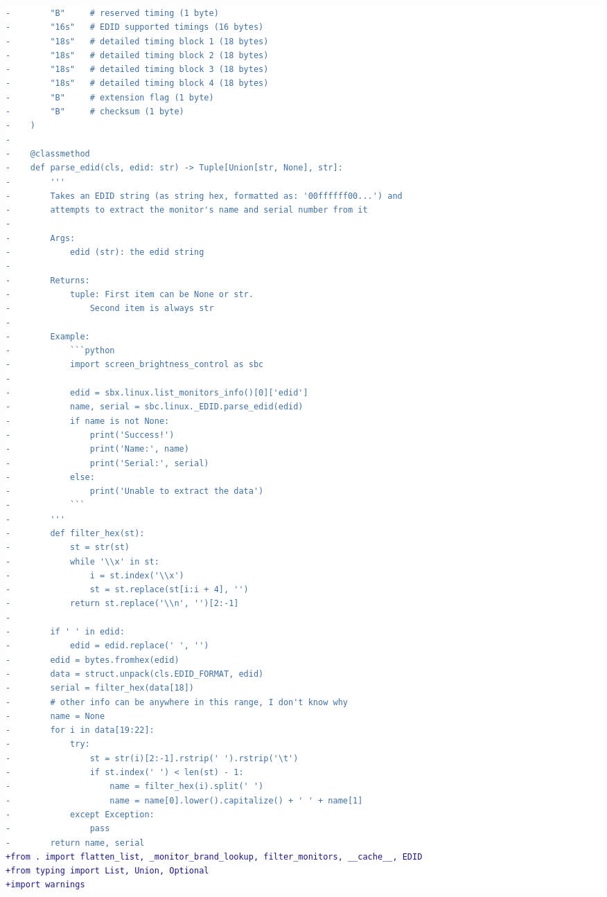 ```diff
-        "B"     # reserved timing (1 byte)
-        "16s"   # EDID supported timings (16 bytes)
-        "18s"   # detailed timing block 1 (18 bytes)
-        "18s"   # detailed timing block 2 (18 bytes)
-        "18s"   # detailed timing block 3 (18 bytes)
-        "18s"   # detailed timing block 4 (18 bytes)
-        "B"     # extension flag (1 byte)
-        "B"     # checksum (1 byte)
-    )
-
-    @classmethod
-    def parse_edid(cls, edid: str) -> Tuple[Union[str, None], str]:
-        '''
-        Takes an EDID string (as string hex, formatted as: '00ffffff00...') and
-        attempts to extract the monitor's name and serial number from it
-
-        Args:
-            edid (str): the edid string
-
-        Returns:
-            tuple: First item can be None or str.
-                Second item is always str
-
-        Example:
-            ```python
-            import screen_brightness_control as sbc
-
-            edid = sbx.linux.list_monitors_info()[0]['edid']
-            name, serial = sbc.linux._EDID.parse_edid(edid)
-            if name is not None:
-                print('Success!')
-                print('Name:', name)
-                print('Serial:', serial)
-            else:
-                print('Unable to extract the data')
-            ```
-        '''
-        def filter_hex(st):
-            st = str(st)
-            while '\\x' in st:
-                i = st.index('\\x')
-                st = st.replace(st[i:i + 4], '')
-            return st.replace('\\n', '')[2:-1]
-
-        if ' ' in edid:
-            edid = edid.replace(' ', '')
-        edid = bytes.fromhex(edid)
-        data = struct.unpack(cls.EDID_FORMAT, edid)
-        serial = filter_hex(data[18])
-        # other info can be anywhere in this range, I don't know why
-        name = None
-        for i in data[19:22]:
-            try:
-                st = str(i)[2:-1].rstrip(' ').rstrip('\t')
-                if st.index(' ') < len(st) - 1:
-                    name = filter_hex(i).split(' ')
-                    name = name[0].lower().capitalize() + ' ' + name[1]
-            except Exception:
-                pass
-        return name, serial
+from . import flatten_list, _monitor_brand_lookup, filter_monitors, __cache__, EDID
+from typing import List, Union, Optional
+import warnings
```